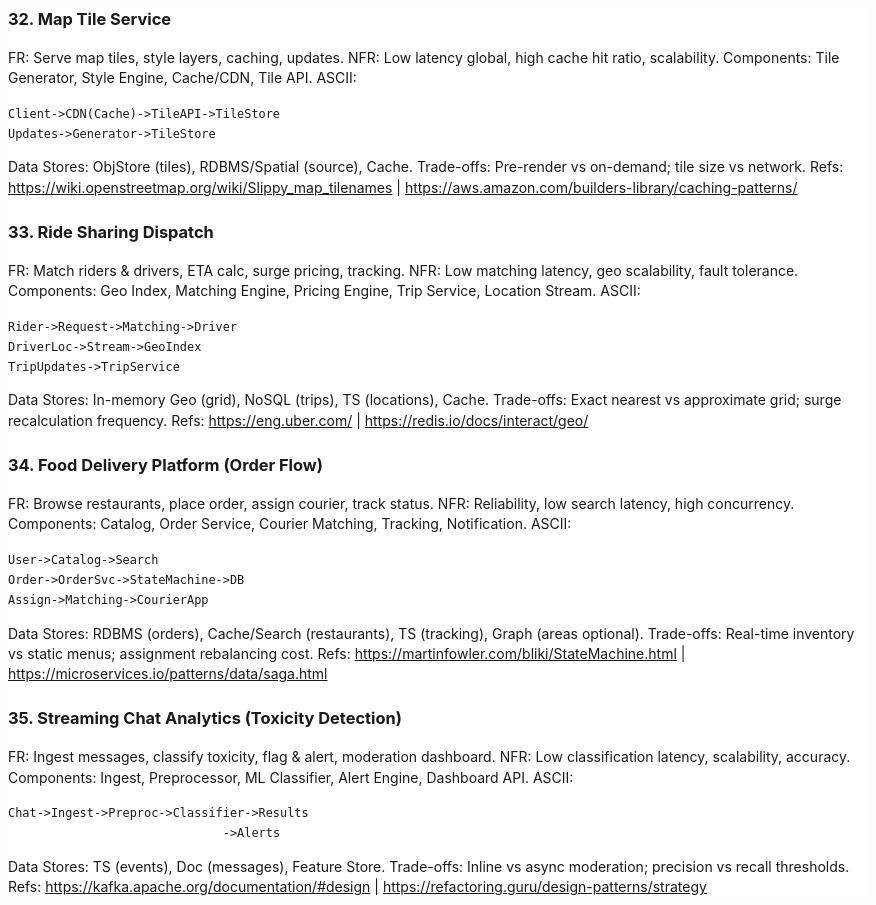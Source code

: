 ### 32. Map Tile Service
FR: Serve map tiles, style layers, caching, updates.
NFR: Low latency global, high cache hit ratio, scalability.
Components: Tile Generator, Style Engine, Cache/CDN, Tile API.
ASCII:
```
Client->CDN(Cache)->TileAPI->TileStore
Updates->Generator->TileStore
```
Data Stores: ObjStore (tiles), RDBMS/Spatial (source), Cache.
Trade-offs: Pre-render vs on-demand; tile size vs network.
Refs: https://wiki.openstreetmap.org/wiki/Slippy_map_tilenames | https://aws.amazon.com/builders-library/caching-patterns/

### 33. Ride Sharing Dispatch
FR: Match riders & drivers, ETA calc, surge pricing, tracking.
NFR: Low matching latency, geo scalability, fault tolerance.
Components: Geo Index, Matching Engine, Pricing Engine, Trip Service, Location Stream.
ASCII:
```
Rider->Request->Matching->Driver
DriverLoc->Stream->GeoIndex
TripUpdates->TripService
```
Data Stores: In-memory Geo (grid), NoSQL (trips), TS (locations), Cache.
Trade-offs: Exact nearest vs approximate grid; surge recalculation frequency.
Refs: https://eng.uber.com/ | https://redis.io/docs/interact/geo/

### 34. Food Delivery Platform (Order Flow)
FR: Browse restaurants, place order, assign courier, track status.
NFR: Reliability, low search latency, high concurrency.
Components: Catalog, Order Service, Courier Matching, Tracking, Notification.
ASCII:
```
User->Catalog->Search
Order->OrderSvc->StateMachine->DB
Assign->Matching->CourierApp
```
Data Stores: RDBMS (orders), Cache/Search (restaurants), TS (tracking), Graph (areas optional).
Trade-offs: Real-time inventory vs static menus; assignment rebalancing cost.
Refs: https://martinfowler.com/bliki/StateMachine.html | https://microservices.io/patterns/data/saga.html

### 35. Streaming Chat Analytics (Toxicity Detection)
FR: Ingest messages, classify toxicity, flag & alert, moderation dashboard.
NFR: Low classification latency, scalability, accuracy.
Components: Ingest, Preprocessor, ML Classifier, Alert Engine, Dashboard API.
ASCII:
```
Chat->Ingest->Preproc->Classifier->Results
                              ->Alerts
```
Data Stores: TS (events), Doc (messages), Feature Store.
Trade-offs: Inline vs async moderation; precision vs recall thresholds.
Refs: https://kafka.apache.org/documentation/#design | https://refactoring.guru/design-patterns/strategy
